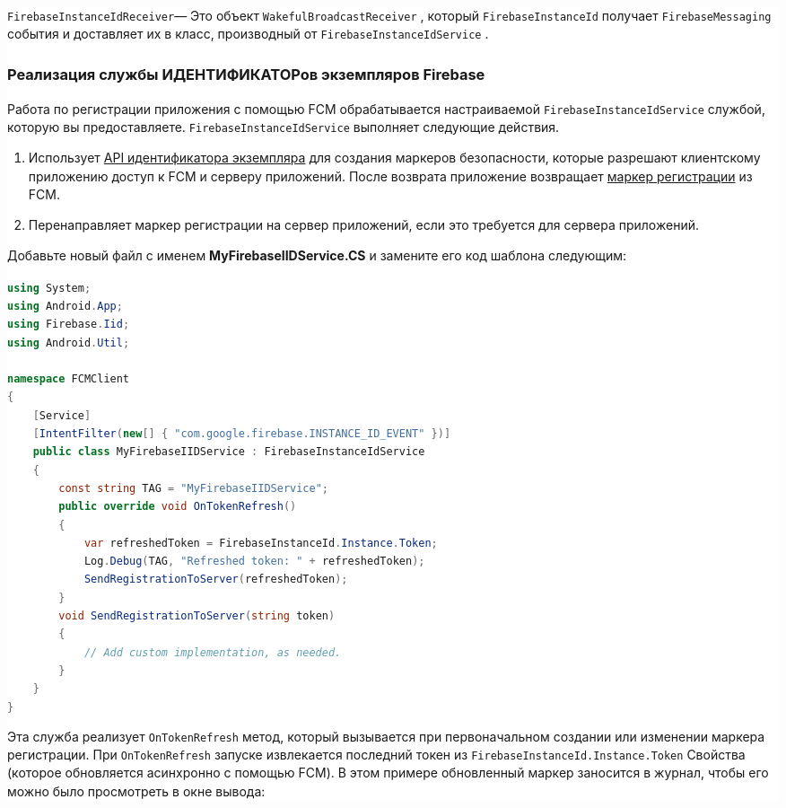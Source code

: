 `FirebaseInstanceIdReceiver`— Это объект `WakefulBroadcastReceiver` , который `FirebaseInstanceId` получает `FirebaseMessaging` события и доставляет их в класс, производный от `FirebaseInstanceIdService` .

### <a name="implement-the-firebase-instance-id-service"></a>Реализация службы ИДЕНТИФИКАТОРов экземпляров Firebase

Работа по регистрации приложения с помощью FCM обрабатывается настраиваемой `FirebaseInstanceIdService` службой, которую вы предоставляете.
`FirebaseInstanceIdService` выполняет следующие действия.

1. Использует [API идентификатора экземпляра](https://developers.google.com/android/reference/com/google/android/gms/iid/InstanceID) для создания маркеров безопасности, которые разрешают клиентскому приложению доступ к FCM и серверу приложений. После возврата приложение возвращает [маркер регистрации](~/android/data-cloud/google-messaging/firebase-cloud-messaging.md#fcm-in-action-registration-token) из FCM.

2. Перенаправляет маркер регистрации на сервер приложений, если это требуется для сервера приложений.

Добавьте новый файл с именем **MyFirebaseIIDService.CS** и замените его код шаблона следующим:

```csharp
using System;
using Android.App;
using Firebase.Iid;
using Android.Util;

namespace FCMClient
{
    [Service]
    [IntentFilter(new[] { "com.google.firebase.INSTANCE_ID_EVENT" })]
    public class MyFirebaseIIDService : FirebaseInstanceIdService
    {
        const string TAG = "MyFirebaseIIDService";
        public override void OnTokenRefresh()
        {
            var refreshedToken = FirebaseInstanceId.Instance.Token;
            Log.Debug(TAG, "Refreshed token: " + refreshedToken);
            SendRegistrationToServer(refreshedToken);
        }
        void SendRegistrationToServer(string token)
        {
            // Add custom implementation, as needed.
        }
    }
}
```

Эта служба реализует `OnTokenRefresh` метод, который вызывается при первоначальном создании или изменении маркера регистрации. При `OnTokenRefresh` запуске извлекается последний токен из `FirebaseInstanceId.Instance.Token` Свойства (которое обновляется асинхронно с помощью FCM). В этом примере обновленный маркер заносится в журнал, чтобы его можно было просмотреть в окне вывода:
